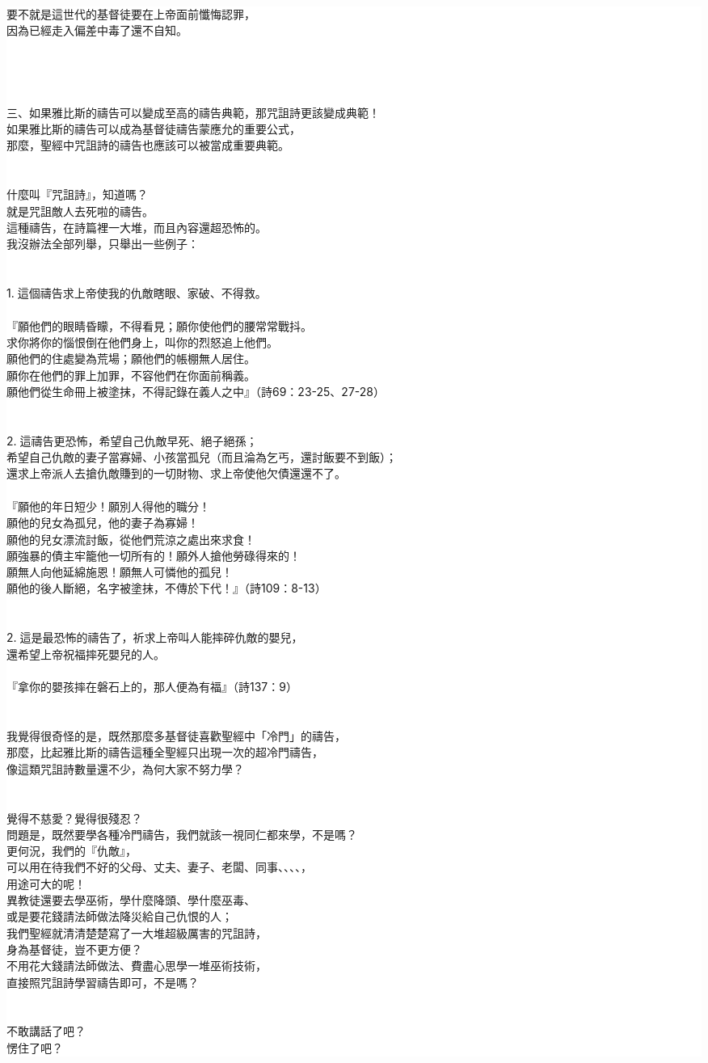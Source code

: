 <div>要不就是這世代的基督徒要在上帝面前懺悔認罪，</div>
<div>因為已經走入偏差中毒了還不自知。</div>
<div> </div>
<div> </div>
<div> </div>
<div> </div>
<div>三、如果雅比斯的禱告可以變成至高的禱告典範，那咒詛詩更該變成典範！</div>
<div>如果雅比斯的禱告可以成為基督徒禱告蒙應允的重要公式，</div>
<div>那麼，聖經中咒詛詩的禱告也應該可以被當成重要典範。</div>
<div> </div>
<div> </div>
<div>什麼叫『咒詛詩』，知道嗎？</div>
<div>就是咒詛敵人去死啦的禱告。</div>
<div>這種禱告，在詩篇裡一大堆，而且內容還超恐怖的。</div>
<div>我沒辦法全部列舉，只舉出一些例子：</div>
<div> </div>
<div> </div>
<div>1.<span style="white-space:pre"> </span>這個禱告求上帝使我的仇敵瞎眼、家破、不得救。</div>
<div> </div>
<div>『願他們的眼睛昏矇，不得看見；願你使他們的腰常常戰抖。</div>
<div>求你將你的惱恨倒在他們身上，叫你的烈怒追上他們。</div>
<div>願他們的住處變為荒場；願他們的帳棚無人居住。</div>
<div>願你在他們的罪上加罪，不容他們在你面前稱義。</div>
<div>願他們從生命冊上被塗抹，不得記錄在義人之中』（詩69：23-25、27-28）</div>
<div> </div>
<div> </div>
<div>2. 這禱告更恐怖，希望自己仇敵早死、絕子絕孫；</div>
<div>希望自己仇敵的妻子當寡婦、小孩當孤兒（而且淪為乞丐，還討飯要不到飯）；</div>
<div>還求上帝派人去搶仇敵賺到的一切財物、求上帝使他欠債還還不了。</div>
<div> </div>
<div>『願他的年日短少！願別人得他的職分！</div>
<div>願他的兒女為孤兒，他的妻子為寡婦！</div>
<div>願他的兒女漂流討飯，從他們荒涼之處出來求食！</div>
<div>願強暴的債主牢籠他一切所有的！願外人搶他勞碌得來的！</div>
<div>願無人向他延綿施恩！願無人可憐他的孤兒！</div>
<div>願他的後人斷絕，名字被塗抹，不傳於下代！』（詩109：8-13）</div>
<div> </div>
<div> </div>
<div>2.<span style="white-space:pre"> </span>這是最恐怖的禱告了，祈求上帝叫人能摔碎仇敵的嬰兒，</div>
<div>還希望上帝祝福摔死嬰兒的人。</div>
<div> </div>
<div>『拿你的嬰孩摔在磐石上的，那人便為有福』（詩137：9）</div>
<div> </div>
<div> </div>
<div>我覺得很奇怪的是，既然那麼多基督徒喜歡聖經中「冷門」的禱告，</div>
<div>那麼，比起雅比斯的禱告這種全聖經只出現一次的超冷門禱告，</div>
<div>像這類咒詛詩數量還不少，為何大家不努力學？</div>
<div> </div>
<div> </div>
<div>覺得不慈愛？覺得很殘忍？</div>
<div>問題是，既然要學各種冷門禱告，我們就該一視同仁都來學，不是嗎？</div>
<div>更何況，我們的『仇敵』，</div>
<div>可以用在待我們不好的父母、丈夫、妻子、老闆、同事、、、、，</div>
<div>用途可大的呢！</div>
<div>異教徒還要去學巫術，學什麼降頭、學什麼巫毒、</div>
<div>或是要花錢請法師做法降災給自己仇恨的人；</div>
<div>我們聖經就清清楚楚寫了一大堆超級厲害的咒詛詩，</div>
<div>身為基督徒，豈不更方便？</div>
<div>不用花大錢請法師做法、費盡心思學一堆巫術技術，</div>
<div>直接照咒詛詩學習禱告即可，不是嗎？</div>
<div> </div>
<div> </div>
<div>不敢講話了吧？</div>
<div>愣住了吧？</div>
